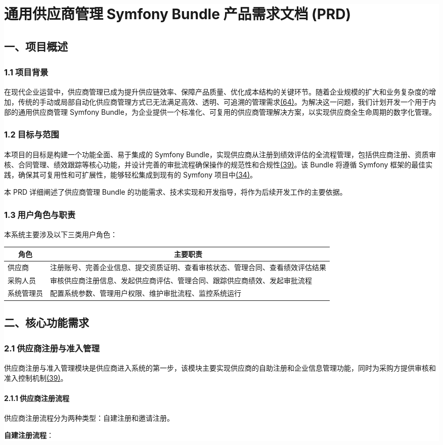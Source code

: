 # 通用供应商管理 Symfony Bundle 产品需求文档 (PRD)

## 一、项目概述

### 1.1 项目背景

在现代企业运营中，供应商管理已成为提升供应链效率、保障产品质量、优化成本结构的关键环节。随着企业规模的扩大和业务复杂度的增加，传统的手动或局部自动化供应商管理方式已无法满足高效、透明、可追溯的管理需求[(64)](https://cloud.tencent.com/developer/article/2549590)。为解决这一问题，我们计划开发一个用于内部的通用供应商管理 Symfony Bundle，为企业提供一个标准化、可复用的供应商管理解决方案，以实现供应商全生命周期的数字化管理。

### 1.2 目标与范围

本项目的目标是构建一个功能全面、易于集成的 Symfony Bundle，实现供应商从注册到绩效评估的全流程管理，包括供应商注册、资质审核、合同管理、绩效跟踪等核心功能，并设计完善的审批流程确保操作的规范性和合规性[(39)](https://www.iesdouyin.com/share/video/7122689068600741154/?did=MS4wLjABAAAANwkJuWIRFOzg5uCpDRpMj4OX-QryoDgn-yYlXQnRwQQ\&from_aid=1128\&from_ssr=1\&iid=MS4wLjABAAAANwkJuWIRFOzg5uCpDRpMj4OX-QryoDgn-yYlXQnRwQQ\&mid=7122689134262553351\&region=\&scene_from=dy_open_search_video\&share_sign=xTwn3ND9djQLkH4PS2jM2e1lTEV4hkQYP9TEIXSttZk-\&share_version=280700\&titleType=title\&ts=1754724329\&u_code=0\&video_share_track_ver=\&with_sec_did=1)。该 Bundle 将遵循 Symfony 框架的最佳实践，确保其可复用性和可扩展性，能够轻松集成到现有的 Symfony 项目中[(34)](https://symfony.com/doc/current/bundles/best_practices.html)。

本 PRD 详细阐述了供应商管理 Bundle 的功能需求、技术实现和开发指导，将作为后续开发工作的主要依据。

### 1.3 用户角色与职责

本系统主要涉及以下三类用户角色：



| 角色    | 主要职责                                    |
| ----- | --------------------------------------- |
| 供应商   | 注册账号、完善企业信息、提交资质证明、查看审核状态、管理合同、查看绩效评估结果 |
| 采购人员  | 审核供应商注册信息、发起供应商评估、管理合同、跟踪供应商绩效、发起审批流程   |
| 系统管理员 | 配置系统参数、管理用户权限、维护审批流程、监控系统运行             |

## 二、核心功能需求

### 2.1 供应商注册与准入管理

供应商注册与准入管理模块是供应商进入系统的第一步，该模块主要实现供应商的自助注册和企业信息管理功能，同时为采购方提供审核和准入控制机制[(39)](https://www.iesdouyin.com/share/video/7122689068600741154/?did=MS4wLjABAAAANwkJuWIRFOzg5uCpDRpMj4OX-QryoDgn-yYlXQnRwQQ\&from_aid=1128\&from_ssr=1\&iid=MS4wLjABAAAANwkJuWIRFOzg5uCpDRpMj4OX-QryoDgn-yYlXQnRwQQ\&mid=7122689134262553351\&region=\&scene_from=dy_open_search_video\&share_sign=xTwn3ND9djQLkH4PS2jM2e1lTEV4hkQYP9TEIXSttZk-\&share_version=280700\&titleType=title\&ts=1754724329\&u_code=0\&video_share_track_ver=\&with_sec_did=1)。

#### 2.1.1 供应商注册流程

供应商注册流程分为两种类型：自建注册和邀请注册。

**自建注册流程**：
